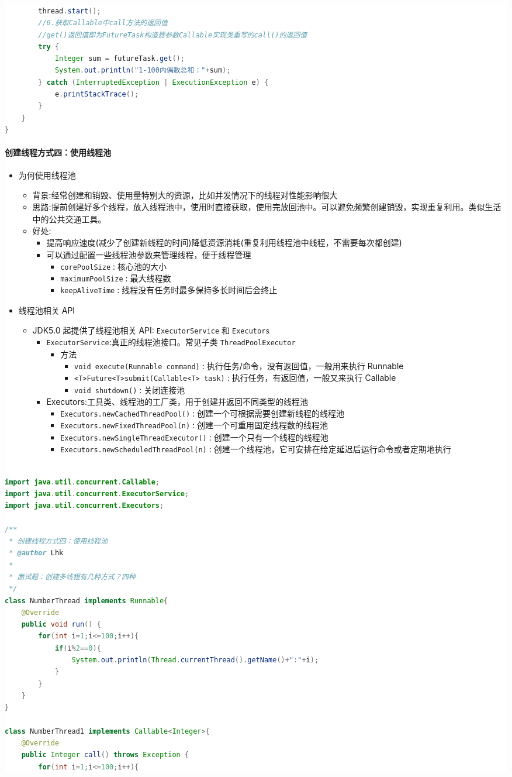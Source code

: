```java
		thread.start();
		//6.获取Callable中call方法的返回值
		//get()返回值即为FutureTask构造器参数Callable实现类重写的call()的返回值
		try {
			Integer sum = futureTask.get();
			System.out.println("1-100内偶数总和："+sum);
		} catch (InterruptedException | ExecutionException e) {
			e.printStackTrace();
		}
	}
}
```

#### 创建线程方式四：使用线程池
- 为何使用线程池
  - 背景:经常创建和销毁、使用量特别大的资源，比如并发情况下的线程对性能影响很大
  - 思路:提前创建好多个线程，放入线程池中，使用时直接获取，使用完放回池中。可以避免频繁创建销毁，实现重复利用。类似生活中的公共交通工具。
  - 好处:
    - 提高响应速度(减少了创建新线程的时间)降低资源消耗(重复利用线程池中线程，不需要每次都创建)
    - 可以通过配置一些线程池参数来管理线程，便于线程管理
      - `corePoolSize` : 核心池的大小
      - `maximumPoolSize` : 最大线程数
      - `keepAliveTime` : 线程没有任务时最多保持多长时间后会终止

- 线程池相关 API
  - JDK5.0 起提供了线程池相关 API: `ExecutorService` 和 `Executors`
    - `ExecutorService`:真正的线程池接口。常见子类 `ThreadPoolExecutor` 
      - 方法
        - `void execute(Runnable command)` : 执行任务/命令，没有返回值，一般用来执行 Runnable
        - `<T>Future<T>submit(Callable<T> task)` : 执行任务，有返回值，一般又来执行 Callable
        - `void shutdown()` : 关闭连接池
    - Executors:工具类、线程池的工厂类，用于创建并返回不同类型的线程池
      - `Executors.newCachedThreadPool()` : 创建一个可根据需要创建新线程的线程池
      - `Executors.newFixedThreadPool(n)` : 创建一个可重用固定线程数的线程池
      - `Executors.newSingleThreadExecutor()` : 创建一个只有一个线程的线程池
      - `Executors.newScheduledThreadPool(n)` : 创建一个线程池，它可安排在给定延迟后运行命令或者定期地执行


```java

import java.util.concurrent.Callable;
import java.util.concurrent.ExecutorService;
import java.util.concurrent.Executors;

/**
 * 创建线程方式四：使用线程池
 * @author Lhk
 *
 * 面试题：创建多线程有几种方式？四种
 */
class NumberThread implements Runnable{
	@Override
	public void run() {
		for(int i=1;i<=100;i++){
			if(i%2==0){
				System.out.println(Thread.currentThread().getName()+":"+i);
			}
		}
	}
}

class NumberThread1 implements Callable<Integer>{
	@Override
	public Integer call() throws Exception {
		for(int i=1;i<=100;i++){
```